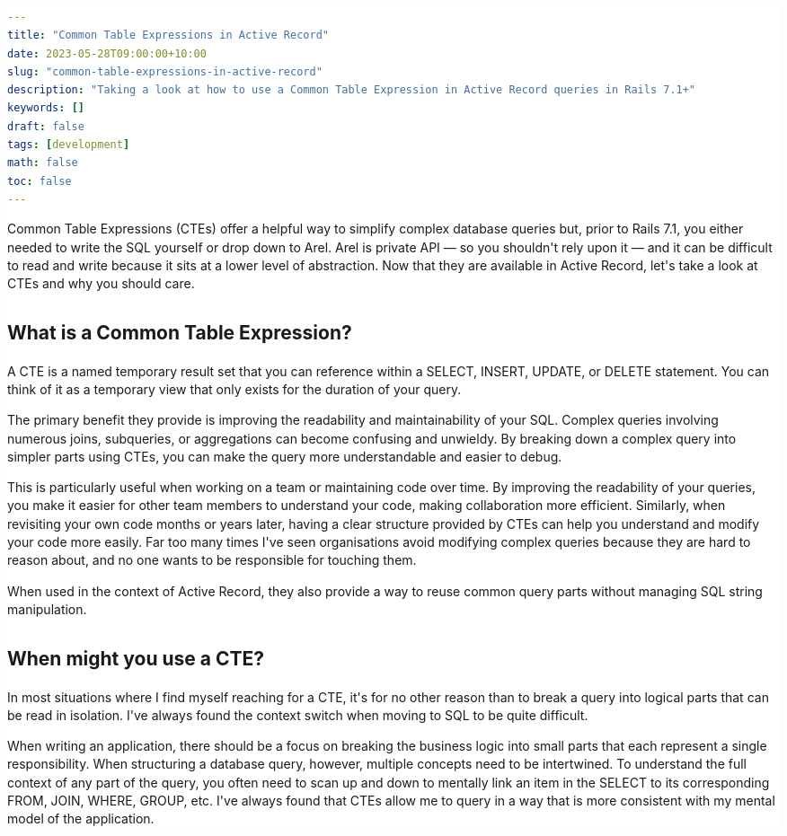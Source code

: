 ```yaml
---
title: "Common Table Expressions in Active Record"
date: 2023-05-28T09:00:00+10:00
slug: "common-table-expressions-in-active-record"
description: "Taking a look at how to use a Common Table Expression in Active Record queries in Rails 7.1+"
keywords: []
draft: false
tags: [development]
math: false
toc: false
---
```


Common Table Expressions (CTEs) offer a helpful way to simplify complex database queries but, prior to Rails 7.1, you either needed to write the SQL yourself or drop down to Arel. Arel is private API — so you shouldn't rely upon it — and it can be difficult to read and write because it sits at a lower level of abstraction. Now that they are available in Active Record, let's take a look at CTEs and why you should care.

## What is a Common Table Expression?
A CTE is a named temporary result set that you can reference within a SELECT, INSERT, UPDATE, or DELETE statement. You can think of it as a temporary view that only exists for the duration of your query.

The primary benefit they provide is improving the readability and maintainability of your SQL. Complex queries involving numerous joins, subqueries, or aggregations can become confusing and unwieldy. By breaking down a complex query into simpler parts using CTEs, you can make the query more understandable and easier to debug.

This is particularly useful when working on a team or maintaining code over time. By improving the readability of your queries, you make it easier for other team members to understand your code, making collaboration more efficient. Similarly, when revisiting your own code months or years later, having a clear structure provided by CTEs can help you understand and modify your code more easily. Far too many times I've seen organisations avoid modifying complex queries because they are hard to reason about, and no one wants to be responsible for touching them.

When used in the context of Active Record, they also provide a way to reuse common query parts without managing SQL string manipulation.

## When might you use a CTE?

In most situations where I find myself reaching for a CTE, it's for no other reason than to break a query into logical parts that can be read in isolation. I've always found the context switch when moving to SQL to be quite difficult.

When writing an application, there should be a focus on breaking the business logic into small parts that each represent a single responsibility. When structuring a database query, however, multiple concepts need to be intertwined. To understand the full context of any part of the query, you often need to scan up and down to mentally link an item in the SELECT to its corresponding FROM, JOIN, WHERE, GROUP, etc. I've always found that CTEs allow me to query in a way that is more consistent with my mental model of the application.
